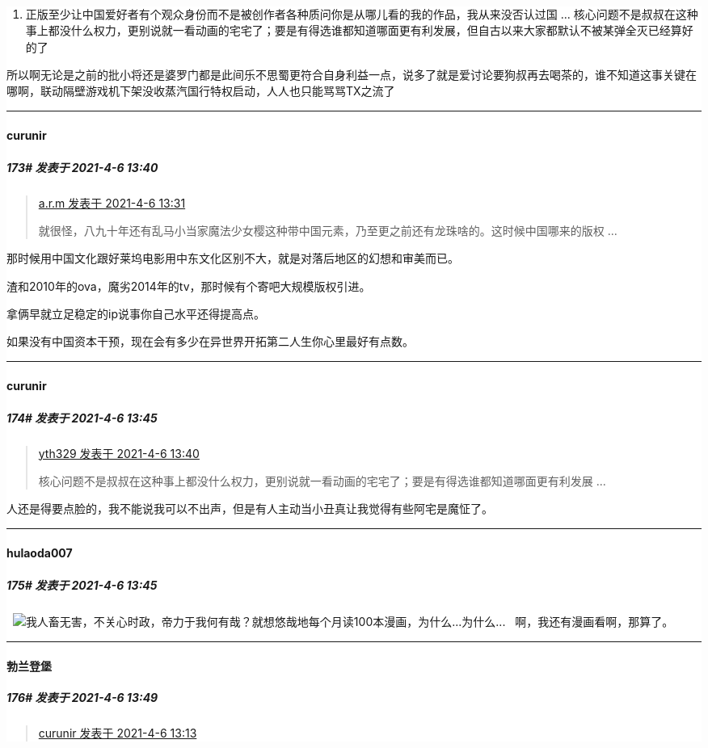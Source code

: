 1. 正版至少让中国爱好者有个观众身份而不是被创作者各种质问你是从哪儿看的我的作品，我从来没否认过国 ...</blockquote>
核心问题不是叔叔在这种事上都没什么权力，更别说就一看动画的宅宅了；要是有得选谁都知道哪面更有利发展，但自古以来大家都默认不被某弹全灭已经算好的了

所以啊无论是之前的批小将还是婆罗门都是此间乐不思蜀更符合自身利益一点，说多了就是爱讨论要狗叔再去喝茶的，谁不知道这事关键在哪啊，联动隔壁游戏机下架没收蒸汽国行特权启动，人人也只能骂骂TX之流了


-----

####  curunir  
##### 173#       发表于 2021-4-6 13:40


<blockquote><a href="httphttps://bbs.saraba1st.com/2b/forum.php?mod=redirect&amp;goto=findpost&amp;pid=50848459&amp;ptid=1997172" target="_blank">a.r.m 发表于 2021-4-6 13:31</a>

就很怪，八九十年还有乱马小当家魔法少女樱这种带中国元素，乃至更之前还有龙珠啥的。这时候中国哪来的版权 ...</blockquote>
那时候用中国文化跟好莱坞电影用中东文化区别不大，就是对落后地区的幻想和审美而已。


渣和2010年的ova，魔劣2014年的tv，那时候有个寄吧大规模版权引进。


拿俩早就立足稳定的ip说事你自己水平还得提高点。


如果没有中国资本干预，现在会有多少在异世界开拓第二人生你心里最好有点数。


-----

####  curunir  
##### 174#       发表于 2021-4-6 13:45


<blockquote><a href="httphttps://bbs.saraba1st.com/2b/forum.php?mod=redirect&amp;goto=findpost&amp;pid=50848557&amp;ptid=1997172" target="_blank">yth329 发表于 2021-4-6 13:40</a>

核心问题不是叔叔在这种事上都没什么权力，更别说就一看动画的宅宅了；要是有得选谁都知道哪面更有利发展 ...</blockquote>
人还是得要点脸的，我不能说我可以不出声，但是有人主动当小丑真让我觉得有些阿宅是魔怔了。


-----

####  hulaoda007  
##### 175#       发表于 2021-4-6 13:45


  <img src="https://static.saraba1st.com/image/smiley/face2017/139.png" referrerpolicy="no-referrer">我人畜无害，不关心时政，帝力于我何有哉？就想悠哉地每个月读100本漫画，为什么...为什么...
  啊，我还有漫画看啊，那算了。


-----

####  勃兰登堡  
##### 176#       发表于 2021-4-6 13:49


<blockquote><a href="httphttps://bbs.saraba1st.com/2b/forum.php?mod=redirect&amp;goto=findpost&amp;pid=50848306&amp;ptid=1997172" target="_blank">curunir 发表于 2021-4-6 13:13</a>
